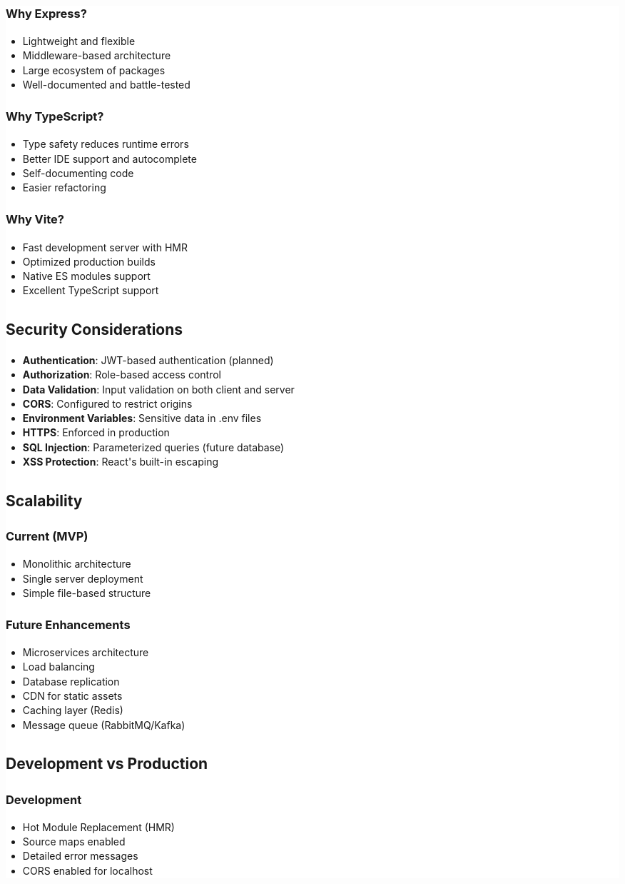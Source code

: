 ### Why Express?
- Lightweight and flexible
- Middleware-based architecture
- Large ecosystem of packages
- Well-documented and battle-tested

### Why TypeScript?
- Type safety reduces runtime errors
- Better IDE support and autocomplete
- Self-documenting code
- Easier refactoring

### Why Vite?
- Fast development server with HMR
- Optimized production builds
- Native ES modules support
- Excellent TypeScript support

## Security Considerations

- **Authentication**: JWT-based authentication (planned)
- **Authorization**: Role-based access control
- **Data Validation**: Input validation on both client and server
- **CORS**: Configured to restrict origins
- **Environment Variables**: Sensitive data in .env files
- **HTTPS**: Enforced in production
- **SQL Injection**: Parameterized queries (future database)
- **XSS Protection**: React's built-in escaping

## Scalability

### Current (MVP)
- Monolithic architecture
- Single server deployment
- Simple file-based structure

### Future Enhancements
- Microservices architecture
- Load balancing
- Database replication
- CDN for static assets
- Caching layer (Redis)
- Message queue (RabbitMQ/Kafka)

## Development vs Production

### Development
- Hot Module Replacement (HMR)
- Source maps enabled
- Detailed error messages
- CORS enabled for localhost
